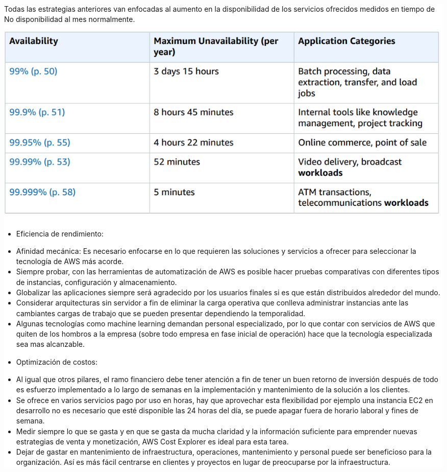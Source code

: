 Todas las estrategias anteriores van enfocadas al aumento en la disponibilidad de los servicios ofrecidos medidos en tiempo de No disponibilidad al mes normalmente.
![prework-avalaibility-01.png](prework-avalaibility-01.png)


- Eficiencia de rendimiento:
* Afinidad mecánica: Es necesario enfocarse en lo que requieren las soluciones y servicios a ofrecer para seleccionar la tecnología de AWS más acorde.
* Siempre probar, con las herramientas de automatización de AWS es posible hacer pruebas comparativas con diferentes tipos de instancias, configuración y almacenamiento.
* Globalizar las aplicaciones siempre será agradecido por los usuarios finales si es que están distribuidos alrededor del mundo.
* Considerar arquitecturas sin servidor a fin de eliminar la carga operativa que conlleva administrar instancias ante las cambiantes cargas de trabajo que se pueden presentar dependiendo la temporalidad.
* Algunas tecnologías como machine learning demandan personal especializado, por lo que contar con servicios de AWS que quiten de los hombros a la empresa (sobre todo empresa en fase inicial de operación) hace que la tecnología especializada sea mas alcanzable.

- Optimización de costos:
* Al igual que otros pilares, el ramo financiero debe tener atención a fin de tener un buen retorno de inversión después de todo es esfuerzo implementado a lo largo de semanas en la implementación y mantenimiento de la solución a los clientes.
* Se ofrece en varios servicios pago por uso en horas, hay que aprovechar esta flexibilidad por ejemplo una instancia EC2 en desarrollo no es necesario que esté disponible las 24 horas del día, se puede apagar fuera de horario laboral y fines de semana.
* Medir siempre lo que se gasta y en que se gasta da mucha claridad y la información suficiente para emprender nuevas estrategias de venta y monetización, AWS Cost Explorer  es ideal para esta tarea.
* Dejar de gastar en mantenimiento de infraestructura, operaciones, mantenimiento y personal puede ser beneficioso para la organización. Así es más fácil centrarse en clientes y proyectos en lugar de preocuparse por la infraestructura.



